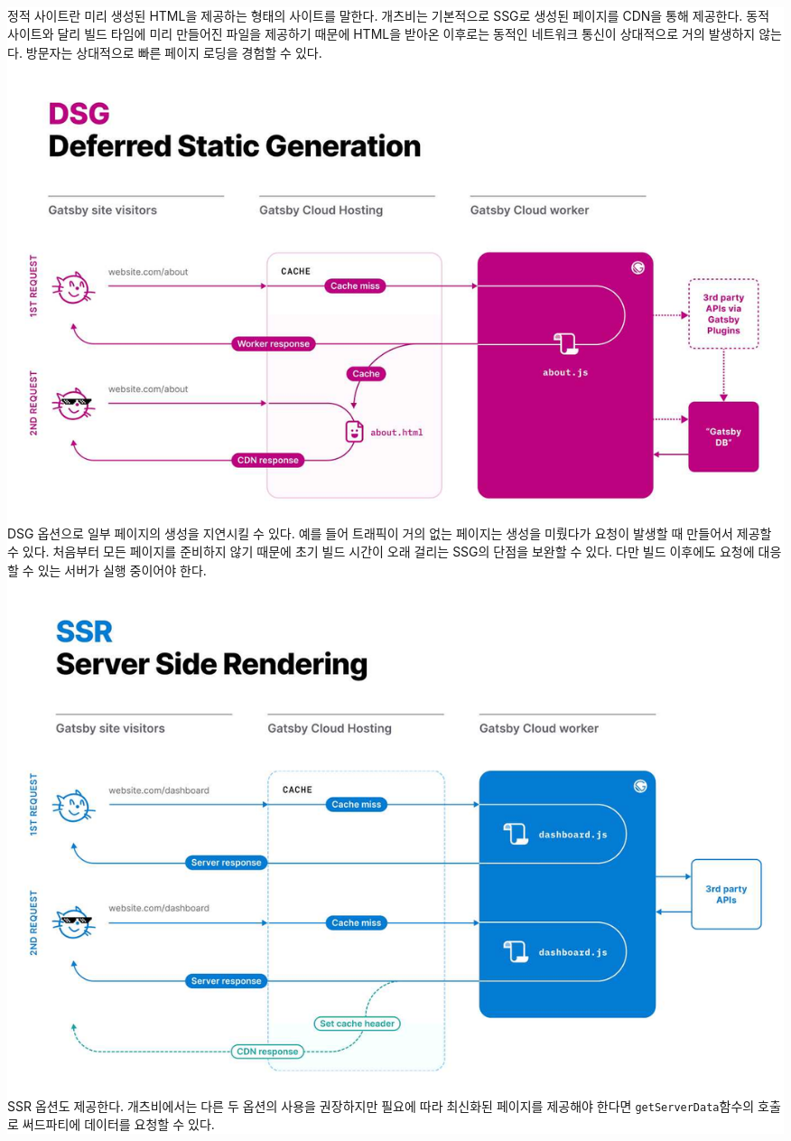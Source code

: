 정적 사이트란 미리 생성된 HTML을 제공하는 형태의 사이트를 말한다. 개츠비는 기본적으로 SSG로 생성된 페이지를 CDN을 통해 제공한다. 동적 사이트와 달리 빌드 타임에 미리 만들어진 파일을 제공하기 때문에 HTML을 받아온 이후로는 동적인 네트워크 통신이 상대적으로 거의 발생하지 않는다. 방문자는 상대적으로 빠른 페이지 로딩을 경험할 수 있다.

![dsg-diagram](./assets/dsg-diagram.jpeg)  
DSG 옵션으로 일부 페이지의 생성을 지연시킬 수 있다. 예를 들어 트래픽이 거의 없는 페이지는 생성을 미뤘다가 요청이 발생할 때 만들어서 제공할 수 있다. 처음부터 모든 페이지를 준비하지 않기 때문에 초기 빌드 시간이 오래 걸리는 SSG의 단점을 보완할 수 있다. 다만 빌드 이후에도 요청에 대응할 수 있는 서버가 실행 중이어야 한다.

![ssr-diagram](./assets/ssr-diagram.jpeg)  
SSR 옵션도 제공한다. 개츠비에서는 다른 두 옵션의 사용을 권장하지만 필요에 따라 최신화된 페이지를 제공해야 한다면 `getServerData`함수의 호출로 써드파티에 데이터를 요청할 수 있다.
